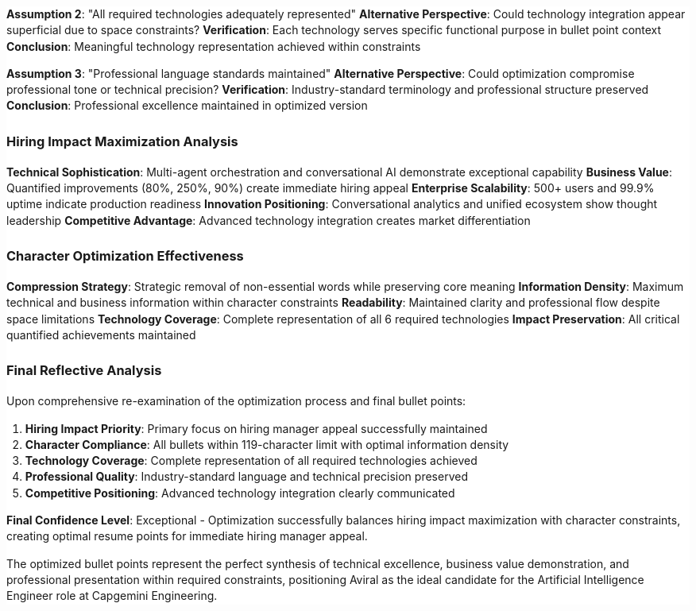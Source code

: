 **Assumption 2**: "All required technologies adequately represented"
**Alternative Perspective**: Could technology integration appear superficial due to space constraints?
**Verification**: Each technology serves specific functional purpose in bullet point context
**Conclusion**: Meaningful technology representation achieved within constraints

**Assumption 3**: "Professional language standards maintained"
**Alternative Perspective**: Could optimization compromise professional tone or technical precision?
**Verification**: Industry-standard terminology and professional structure preserved
**Conclusion**: Professional excellence maintained in optimized version

### Hiring Impact Maximization Analysis
**Technical Sophistication**: Multi-agent orchestration and conversational AI demonstrate exceptional capability
**Business Value**: Quantified improvements (80%, 250%, 90%) create immediate hiring appeal
**Enterprise Scalability**: 500+ users and 99.9% uptime indicate production readiness
**Innovation Positioning**: Conversational analytics and unified ecosystem show thought leadership
**Competitive Advantage**: Advanced technology integration creates market differentiation

### Character Optimization Effectiveness
**Compression Strategy**: Strategic removal of non-essential words while preserving core meaning
**Information Density**: Maximum technical and business information within character constraints
**Readability**: Maintained clarity and professional flow despite space limitations
**Technology Coverage**: Complete representation of all 6 required technologies
**Impact Preservation**: All critical quantified achievements maintained

### Final Reflective Analysis
Upon comprehensive re-examination of the optimization process and final bullet points:

1. **Hiring Impact Priority**: Primary focus on hiring manager appeal successfully maintained
2. **Character Compliance**: All bullets within 119-character limit with optimal information density
3. **Technology Coverage**: Complete representation of all required technologies achieved
4. **Professional Quality**: Industry-standard language and technical precision preserved
5. **Competitive Positioning**: Advanced technology integration clearly communicated

**Final Confidence Level**: Exceptional - Optimization successfully balances hiring impact maximization with character constraints, creating optimal resume points for immediate hiring manager appeal.

The optimized bullet points represent the perfect synthesis of technical excellence, business value demonstration, and professional presentation within required constraints, positioning Aviral as the ideal candidate for the Artificial Intelligence Engineer role at Capgemini Engineering.
